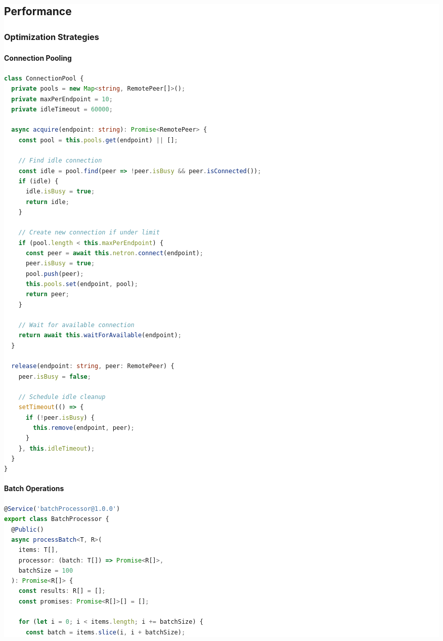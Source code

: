 ## Performance

### Optimization Strategies

#### Connection Pooling

```typescript
class ConnectionPool {
  private pools = new Map<string, RemotePeer[]>();
  private maxPerEndpoint = 10;
  private idleTimeout = 60000;
  
  async acquire(endpoint: string): Promise<RemotePeer> {
    const pool = this.pools.get(endpoint) || [];
    
    // Find idle connection
    const idle = pool.find(peer => !peer.isBusy && peer.isConnected());
    if (idle) {
      idle.isBusy = true;
      return idle;
    }
    
    // Create new connection if under limit
    if (pool.length < this.maxPerEndpoint) {
      const peer = await this.netron.connect(endpoint);
      peer.isBusy = true;
      pool.push(peer);
      this.pools.set(endpoint, pool);
      return peer;
    }
    
    // Wait for available connection
    return await this.waitForAvailable(endpoint);
  }
  
  release(endpoint: string, peer: RemotePeer) {
    peer.isBusy = false;
    
    // Schedule idle cleanup
    setTimeout(() => {
      if (!peer.isBusy) {
        this.remove(endpoint, peer);
      }
    }, this.idleTimeout);
  }
}
```

#### Batch Operations

```typescript
@Service('batchProcessor@1.0.0')
export class BatchProcessor {
  @Public()
  async processBatch<T, R>(
    items: T[],
    processor: (batch: T[]) => Promise<R[]>,
    batchSize = 100
  ): Promise<R[]> {
    const results: R[] = [];
    const promises: Promise<R[]>[] = [];
    
    for (let i = 0; i < items.length; i += batchSize) {
      const batch = items.slice(i, i + batchSize);
```